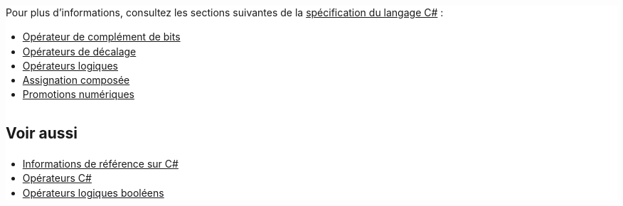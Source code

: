 Pour plus d’informations, consultez les sections suivantes de la [spécification du langage C#](~/_csharplang/spec/introduction.md) :

- [Opérateur de complément de bits](~/_csharplang/spec/expressions.md#bitwise-complement-operator)
- [Opérateurs de décalage](~/_csharplang/spec/expressions.md#shift-operators)
- [Opérateurs logiques](~/_csharplang/spec/expressions.md#logical-operators)
- [Assignation composée](~/_csharplang/spec/expressions.md#compound-assignment)
- [Promotions numériques](~/_csharplang/spec/expressions.md#numeric-promotions)

## <a name="see-also"></a>Voir aussi

- [Informations de référence sur C#](../index.md)
- [Opérateurs C#](index.md)
- [Opérateurs logiques booléens](boolean-logical-operators.md)
